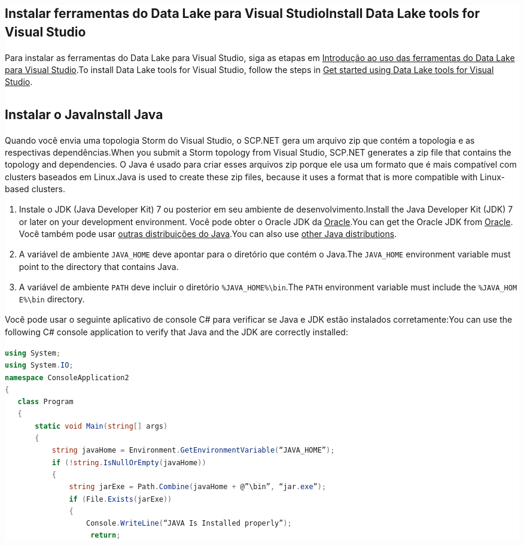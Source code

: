 ## <a name="install-data-lake-tools-for-visual-studio"></a><span data-ttu-id="f6394-141">Instalar ferramentas do Data Lake para Visual Studio</span><span class="sxs-lookup"><span data-stu-id="f6394-141">Install Data Lake tools for Visual Studio</span></span>

<span data-ttu-id="f6394-142">Para instalar as ferramentas do Data Lake para Visual Studio, siga as etapas em [Introdução ao uso das ferramentas do Data Lake para Visual Studio](hdinsight-hadoop-visual-studio-tools-get-started.md).</span><span class="sxs-lookup"><span data-stu-id="f6394-142">To install Data Lake tools for Visual Studio, follow the steps in [Get started using Data Lake tools for Visual Studio](hdinsight-hadoop-visual-studio-tools-get-started.md).</span></span>

## <a name="install-java"></a><span data-ttu-id="f6394-143">Instalar o Java</span><span class="sxs-lookup"><span data-stu-id="f6394-143">Install Java</span></span>

<span data-ttu-id="f6394-144">Quando você envia uma topologia Storm do Visual Studio, o SCP.NET gera um arquivo zip que contém a topologia e as respectivas dependências.</span><span class="sxs-lookup"><span data-stu-id="f6394-144">When you submit a Storm topology from Visual Studio, SCP.NET generates a zip file that contains the topology and dependencies.</span></span> <span data-ttu-id="f6394-145">O Java é usado para criar esses arquivos zip porque ele usa um formato que é mais compatível com clusters baseados em Linux.</span><span class="sxs-lookup"><span data-stu-id="f6394-145">Java is used to create these zip files, because it uses a format that is more compatible with Linux-based clusters.</span></span>

1. <span data-ttu-id="f6394-146">Instale o JDK (Java Developer Kit) 7 ou posterior em seu ambiente de desenvolvimento.</span><span class="sxs-lookup"><span data-stu-id="f6394-146">Install the Java Developer Kit (JDK) 7 or later on your development environment.</span></span> <span data-ttu-id="f6394-147">Você pode obter o Oracle JDK da [Oracle](http://www.oracle.com/technetwork/java/javase/downloads/index.html).</span><span class="sxs-lookup"><span data-stu-id="f6394-147">You can get the Oracle JDK from [Oracle](http://www.oracle.com/technetwork/java/javase/downloads/index.html).</span></span> <span data-ttu-id="f6394-148">Você também pode usar [outras distribuições do Java](http://openjdk.java.net/).</span><span class="sxs-lookup"><span data-stu-id="f6394-148">You can also use [other Java distributions](http://openjdk.java.net/).</span></span>

2. <span data-ttu-id="f6394-149">A variável de ambiente `JAVA_HOME` deve apontar para o diretório que contém o Java.</span><span class="sxs-lookup"><span data-stu-id="f6394-149">The `JAVA_HOME` environment variable must point to the directory that contains Java.</span></span>

3. <span data-ttu-id="f6394-150">A variável de ambiente `PATH` deve incluir o diretório `%JAVA_HOME%\bin`.</span><span class="sxs-lookup"><span data-stu-id="f6394-150">The `PATH` environment variable must include the `%JAVA_HOME%\bin` directory.</span></span>

<span data-ttu-id="f6394-151">Você pode usar o seguinte aplicativo de console C# para verificar se Java e JDK estão instalados corretamente:</span><span class="sxs-lookup"><span data-stu-id="f6394-151">You can use the following C# console application to verify that Java and the JDK are correctly installed:</span></span>

```csharp
using System;
using System.IO;
namespace ConsoleApplication2
{
   class Program
   {
       static void Main(string[] args)
       {
           string javaHome = Environment.GetEnvironmentVariable(“JAVA_HOME”);
           if (!string.IsNullOrEmpty(javaHome))
           {
               string jarExe = Path.Combine(javaHome + @”\bin”, “jar.exe”);
               if (File.Exists(jarExe))
               {
                   Console.WriteLine(“JAVA Is Installed properly”);
                    return;
```
